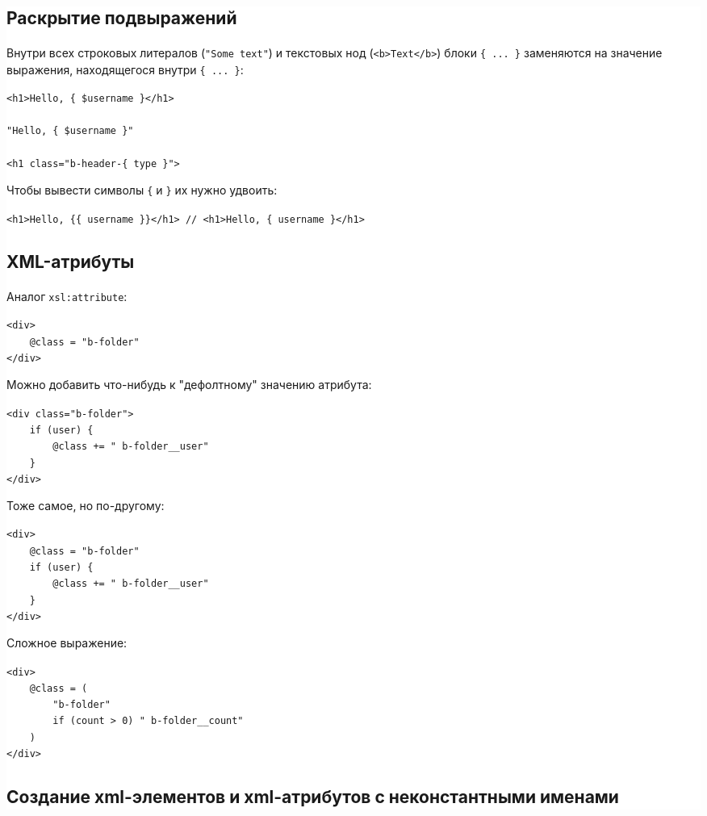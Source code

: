 

Раскрытие подвыражений
----------------------

Внутри всех строковых литералов (`"Some text"`) и текстовых нод (`<b>Text</b>`) блоки `{ ... }` заменяются на значение выражения,
находящегося внутри `{ ... }`:

    <h1>Hello, { $username }</h1>

    "Hello, { $username }"

    <h1 class="b-header-{ type }">

Чтобы вывести символы `{` и `}` их нужно удвоить:

    <h1>Hello, {{ username }}</h1> // <h1>Hello, { username }</h1>



XML-атрибуты
------------

Аналог `xsl:attribute`:

    <div>
        @class = "b-folder"
    </div>

Можно добавить что-нибудь к "дефолтному" значению атрибута:

    <div class="b-folder">
        if (user) {
            @class += " b-folder__user"
        }
    </div>

Тоже самое, но по-другому:

    <div>
        @class = "b-folder"
        if (user) {
            @class += " b-folder__user"
        }
    </div>

Сложное выражение:

    <div>
        @class = (
            "b-folder"
            if (count > 0) " b-folder__count"
        )
    </div>



Создание xml-элементов и xml-атрибутов с неконстантными именами
---------------------------------------------------------------
